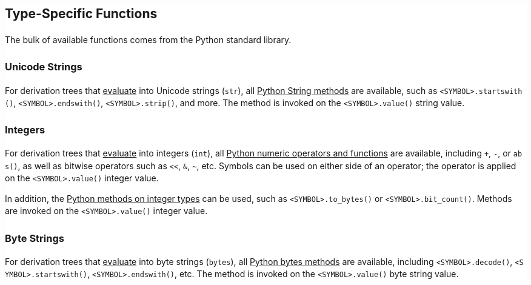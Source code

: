 ## Type-Specific Functions

The bulk of available functions comes from the Python standard library.

### Unicode Strings

For derivation trees that [evaluate](sec:derivation-tree-value) into Unicode strings (`str`), all [Python String methods](https://docs.python.org/3/library/stdtypes.html#string-methods) are available, such as
`<SYMBOL>.startswith()`, `<SYMBOL>.endswith()`, `<SYMBOL>.strip()`, and more.
The method is invoked on the `<SYMBOL>.value()` string value.


### Integers

For derivation trees that [evaluate](sec:derivation-tree-value) into integers (`int`), all [Python numeric operators and functions](https://docs.python.org/3/library/stdtypes.html#numeric-types-int-float-complex) are available, including `+`, `-`, or `abs()`, as well as bitwise operators such as `<<`, `&`, `~`, etc.
Symbols can be used on either side of an operator; the operator is applied on the `<SYMBOL>.value()` integer value.

In addition, the [Python methods on integer types](https://docs.python.org/3/library/stdtypes.html#additional-methods-on-integer-types) can be used, such as `<SYMBOL>.to_bytes()` or `<SYMBOL>.bit_count()`.
Methods are invoked on the `<SYMBOL>.value()` integer value.


### Byte Strings

For derivation trees that [evaluate](sec:derivation-tree-value) into byte strings (`bytes`), all [Python bytes methods](https://docs.python.org/3/library/stdtypes.html#bytes-and-bytearray-operations) are available, including `<SYMBOL>.decode()`, `<SYMBOL>.startswith()`, `<SYMBOL>.endswith()`, etc.
The method is invoked on the `<SYMBOL>.value()` byte string value.


